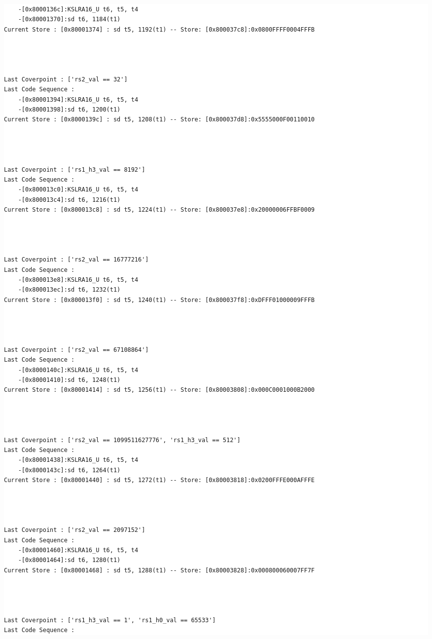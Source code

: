 ```
	-[0x8000136c]:KSLRA16_U t6, t5, t4
	-[0x80001370]:sd t6, 1184(t1)
Current Store : [0x80001374] : sd t5, 1192(t1) -- Store: [0x800037c8]:0x0800FFFF0004FFFB




Last Coverpoint : ['rs2_val == 32']
Last Code Sequence : 
	-[0x80001394]:KSLRA16_U t6, t5, t4
	-[0x80001398]:sd t6, 1200(t1)
Current Store : [0x8000139c] : sd t5, 1208(t1) -- Store: [0x800037d8]:0x5555000F00110010




Last Coverpoint : ['rs1_h3_val == 8192']
Last Code Sequence : 
	-[0x800013c0]:KSLRA16_U t6, t5, t4
	-[0x800013c4]:sd t6, 1216(t1)
Current Store : [0x800013c8] : sd t5, 1224(t1) -- Store: [0x800037e8]:0x20000006FFBF0009




Last Coverpoint : ['rs2_val == 16777216']
Last Code Sequence : 
	-[0x800013e8]:KSLRA16_U t6, t5, t4
	-[0x800013ec]:sd t6, 1232(t1)
Current Store : [0x800013f0] : sd t5, 1240(t1) -- Store: [0x800037f8]:0xDFFF01000009FFFB




Last Coverpoint : ['rs2_val == 67108864']
Last Code Sequence : 
	-[0x8000140c]:KSLRA16_U t6, t5, t4
	-[0x80001410]:sd t6, 1248(t1)
Current Store : [0x80001414] : sd t5, 1256(t1) -- Store: [0x80003808]:0x000C0001000B2000




Last Coverpoint : ['rs2_val == 1099511627776', 'rs1_h3_val == 512']
Last Code Sequence : 
	-[0x80001438]:KSLRA16_U t6, t5, t4
	-[0x8000143c]:sd t6, 1264(t1)
Current Store : [0x80001440] : sd t5, 1272(t1) -- Store: [0x80003818]:0x0200FFFE000AFFFE




Last Coverpoint : ['rs2_val == 2097152']
Last Code Sequence : 
	-[0x80001460]:KSLRA16_U t6, t5, t4
	-[0x80001464]:sd t6, 1280(t1)
Current Store : [0x80001468] : sd t5, 1288(t1) -- Store: [0x80003828]:0x000800060007FF7F




Last Coverpoint : ['rs1_h3_val == 1', 'rs1_h0_val == 65533']
Last Code Sequence : 
```